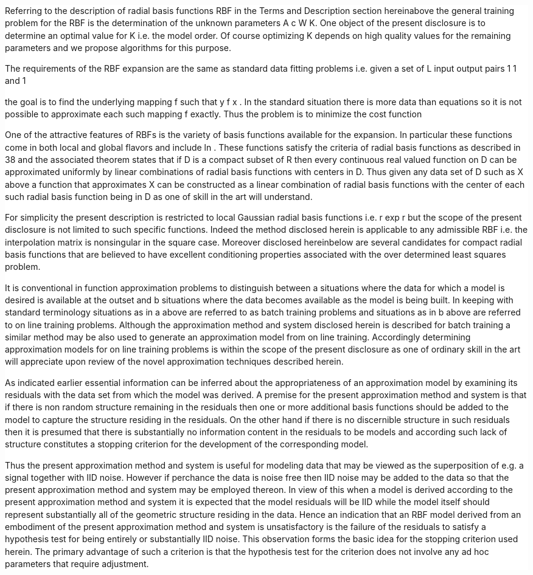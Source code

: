Referring to the description of radial basis functions RBF in the Terms and Description section hereinabove the general training problem for the RBF is the determination of the unknown parameters A c W K. One object of the present disclosure is to determine an optimal value for K i.e. the model order. Of course optimizing K depends on high quality values for the remaining parameters and we propose algorithms for this purpose.

The requirements of the RBF expansion are the same as standard data fitting problems i.e. given a set of L input output pairs 1 1 and 1 

the goal is to find the underlying mapping f such that y f x . In the standard situation there is more data than equations so it is not possible to approximate each such mapping f exactly. Thus the problem is to minimize the cost function

One of the attractive features of RBFs is the variety of basis functions available for the expansion. In particular these functions come in both local and global flavors and include ln . These functions satisfy the criteria of radial basis functions as described in 38 and the associated theorem states that if D is a compact subset of R then every continuous real valued function on D can be approximated uniformly by linear combinations of radial basis functions with centers in D. Thus given any data set of D such as X above a function that approximates X can be constructed as a linear combination of radial basis functions with the center of each such radial basis function being in D as one of skill in the art will understand.

For simplicity the present description is restricted to local Gaussian radial basis functions i.e. r exp r but the scope of the present disclosure is not limited to such specific functions. Indeed the method disclosed herein is applicable to any admissible RBF i.e. the interpolation matrix is nonsingular in the square case. Moreover disclosed hereinbelow are several candidates for compact radial basis functions that are believed to have excellent conditioning properties associated with the over determined least squares problem.

It is conventional in function approximation problems to distinguish between a situations where the data for which a model is desired is available at the outset and b situations where the data becomes available as the model is being built. In keeping with standard terminology situations as in a above are referred to as batch training problems and situations as in b above are referred to on line training problems. Although the approximation method and system disclosed herein is described for batch training a similar method may be also used to generate an approximation model from on line training. Accordingly determining approximation models for on line training problems is within the scope of the present disclosure as one of ordinary skill in the art will appreciate upon review of the novel approximation techniques described herein.

As indicated earlier essential information can be inferred about the appropriateness of an approximation model by examining its residuals with the data set from which the model was derived. A premise for the present approximation method and system is that if there is non random structure remaining in the residuals then one or more additional basis functions should be added to the model to capture the structure residing in the residuals. On the other hand if there is no discernible structure in such residuals then it is presumed that there is substantially no information content in the residuals to be models and according such lack of structure constitutes a stopping criterion for the development of the corresponding model.

Thus the present approximation method and system is useful for modeling data that may be viewed as the superposition of e.g. a signal together with IID noise. However if perchance the data is noise free then IID noise may be added to the data so that the present approximation method and system may be employed thereon. In view of this when a model is derived according to the present approximation method and system it is expected that the model residuals will be IID while the model itself should represent substantially all of the geometric structure residing in the data. Hence an indication that an RBF model derived from an embodiment of the present approximation method and system is unsatisfactory is the failure of the residuals to satisfy a hypothesis test for being entirely or substantially IID noise. This observation forms the basic idea for the stopping criterion used herein. The primary advantage of such a criterion is that the hypothesis test for the criterion does not involve any ad hoc parameters that require adjustment.
